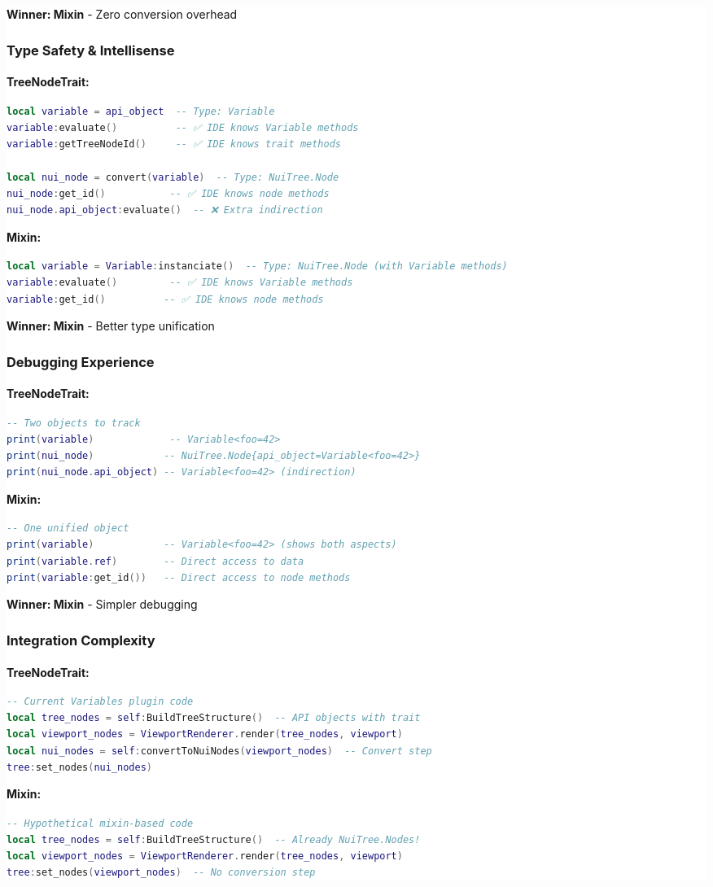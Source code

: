 **Winner: Mixin** - Zero conversion overhead

### Type Safety & Intellisense

**TreeNodeTrait:**
```lua
local variable = api_object  -- Type: Variable
variable:evaluate()          -- ✅ IDE knows Variable methods
variable:getTreeNodeId()     -- ✅ IDE knows trait methods

local nui_node = convert(variable)  -- Type: NuiTree.Node
nui_node:get_id()           -- ✅ IDE knows node methods
nui_node.api_object:evaluate()  -- ❌ Extra indirection
```

**Mixin:**
```lua
local variable = Variable:instanciate()  -- Type: NuiTree.Node (with Variable methods)
variable:evaluate()         -- ✅ IDE knows Variable methods
variable:get_id()          -- ✅ IDE knows node methods
```

**Winner: Mixin** - Better type unification

### Debugging Experience

**TreeNodeTrait:**
```lua
-- Two objects to track
print(variable)             -- Variable<foo=42>
print(nui_node)            -- NuiTree.Node{api_object=Variable<foo=42>}
print(nui_node.api_object) -- Variable<foo=42> (indirection)
```

**Mixin:**
```lua
-- One unified object
print(variable)            -- Variable<foo=42> (shows both aspects)
print(variable.ref)        -- Direct access to data
print(variable:get_id())   -- Direct access to node methods
```

**Winner: Mixin** - Simpler debugging

### Integration Complexity

**TreeNodeTrait:**
```lua
-- Current Variables plugin code
local tree_nodes = self:BuildTreeStructure()  -- API objects with trait
local viewport_nodes = ViewportRenderer.render(tree_nodes, viewport)
local nui_nodes = self:convertToNuiNodes(viewport_nodes)  -- Convert step
tree:set_nodes(nui_nodes)
```

**Mixin:**
```lua
-- Hypothetical mixin-based code
local tree_nodes = self:BuildTreeStructure()  -- Already NuiTree.Nodes!
local viewport_nodes = ViewportRenderer.render(tree_nodes, viewport)
tree:set_nodes(viewport_nodes)  -- No conversion step
```
